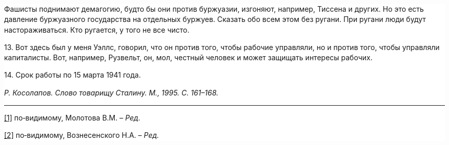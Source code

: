 Фашисты поднимают демагогию, будто бы они против буржуазии, изгоняют, например, Тиссена и других. Но это есть давление буржуазного государства на отдельных буржуев. Сказать обо всем этом без ругани. При ругани люди будут настораживаться. Кто ругается, у того не все чисто.

13. Вот здесь был у меня Уэллс, говорил, что он против того, чтобы рабочие управляли, но и против того, чтобы управляли капиталисты. Вот, например, Рузвельт, он, мол, честный человек и может защищать интересы рабочих.

14. Срок работы по 15 марта 1941 года.

_Р. Косолапов. Слово товарищу Сталину. М., 1995. С. 161–168._

  

---

[[1]](#_ftnref1) по‑видимому, Молотова В.М. – _Ред._

[[2]](#_ftnref2) по‑видимому, Вознесенского Н.А. – _Ред._